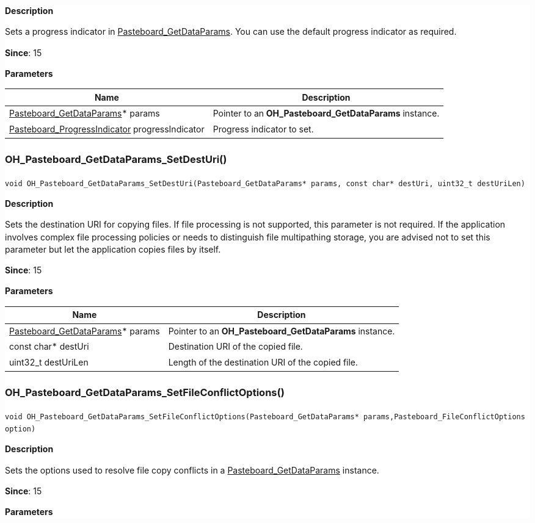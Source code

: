 **Description**

Sets a progress indicator in [Pasteboard_GetDataParams](capi-pasteboard-getdataparams.md). You can use the default progress indicator as required.

**Since**: 15


**Parameters**

| Name| Description|
| -- | -- |
| [Pasteboard_GetDataParams](capi-pasteboard-getdataparams.md)* params | Pointer to an **OH_Pasteboard_GetDataParams** instance.|
| [Pasteboard_ProgressIndicator](#pasteboard_progressindicator) progressIndicator | Progress indicator to set.|

### OH_Pasteboard_GetDataParams_SetDestUri()

```
void OH_Pasteboard_GetDataParams_SetDestUri(Pasteboard_GetDataParams* params, const char* destUri, uint32_t destUriLen)
```

**Description**

Sets the destination URI for copying files. If file processing is not supported, this parameter is not required. If the application involves complex file processing policies or needs to distinguish file multipathing storage, you are advised not to set this parameter but let the application copies files by itself.

**Since**: 15


**Parameters**

| Name| Description|
| -- | -- |
| [Pasteboard_GetDataParams](capi-pasteboard-getdataparams.md)* params | Pointer to an **OH_Pasteboard_GetDataParams** instance.|
| const char* destUri | Destination URI of the copied file.|
| uint32_t destUriLen | Length of the destination URI of the copied file.|

### OH_Pasteboard_GetDataParams_SetFileConflictOptions()

```
void OH_Pasteboard_GetDataParams_SetFileConflictOptions(Pasteboard_GetDataParams* params,Pasteboard_FileConflictOptions option)
```

**Description**

Sets the options used to resolve file copy conflicts in a [Pasteboard_GetDataParams](capi-pasteboard-getdataparams.md) instance.

**Since**: 15


**Parameters**

